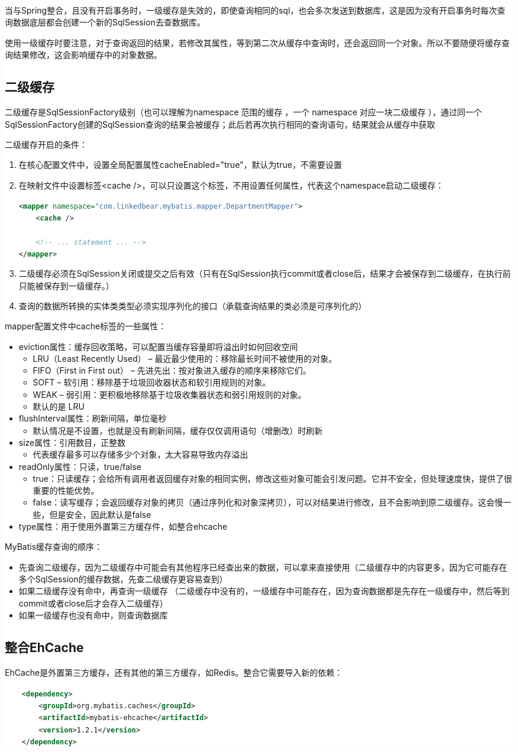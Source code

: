 当与Spring整合，且没有开启事务时，一级缓存是失效的，即使查询相同的sql，也会多次发送到数据库，这是因为没有开启事务时每次查询数据底层都会创建一个新的SqlSession去查数据库。

使用一级缓存时要注意，对于查询返回的结果，若修改其属性，等到第二次从缓存中查询时，还会返回同一个对象。所以不要随便将缓存查询结果修改，这会影响缓存中的对象数据。

## 二级缓存

二级缓存是SqlSessionFactory级别（也可以理解为namespace 范围的缓存 ，一个 namespace 对应一块二级缓存 ），通过同一个SqlSessionFactory创建的SqlSession查询的结果会被缓存；此后若再次执行相同的查询语句，结果就会从缓存中获取

二级缓存开启的条件：

1. 在核心配置文件中，设置全局配置属性cacheEnabled="true"，默认为true，不需要设置

2. 在映射文件中设置标签\<cache />，可以只设置这个标签，不用设置任何属性，代表这个namespace启动二级缓存：

   ~~~xml
   <mapper namespace="com.linkedbear.mybatis.mapper.DepartmentMapper">
       <cache />
       
       <!-- ... statement ... -->
   </mapper>
   ~~~

3. 二级缓存必须在SqlSession关闭或提交之后有效（只有在SqlSession执行commit或者close后，结果才会被保存到二级缓存，在执行前只能被保存到一级缓存。）

4. 查询的数据所转换的实体类类型必须实现序列化的接口（承载查询结果的类必须是可序列化的）

mapper配置文件中cache标签的一些属性：

- eviction属性：缓存回收策略，可以配置当缓存容量即将溢出时如何回收空间 
  - LRU（Least Recently Used） – 最近最少使用的：移除最长时间不被使用的对象。  
  - FIFO（First in First out） – 先进先出：按对象进入缓存的顺序来移除它们。  
  - SOFT – 软引用：移除基于垃圾回收器状态和软引用规则的对象。  
  - WEAK – 弱引用：更积极地移除基于垃圾收集器状态和弱引用规则的对象。
  - 默认的是 LRU
- flushInterval属性：刷新间隔，单位毫秒
  - 默认情况是不设置，也就是没有刷新间隔，缓存仅仅调用语句（增删改）时刷新
- size属性：引用数目，正整数
  - 代表缓存最多可以存储多少个对象，太大容易导致内存溢出
- readOnly属性：只读，true/false
  - true：只读缓存；会给所有调用者返回缓存对象的相同实例，修改这些对象可能会引发问题。它并不安全，但处理速度快，提供了很重要的性能优势。  
  - false：读写缓存；会返回缓存对象的拷贝（通过序列化和对象深拷贝），可以对结果进行修改，且不会影响到原二级缓存。这会慢一些，但是安全，因此默认是false
- type属性：用于使用外置第三方缓存件，如整合ehcache

MyBatis缓存查询的顺序：

- 先查询二级缓存，因为二级缓存中可能会有其他程序已经查出来的数据，可以拿来直接使用（二级缓存中的内容更多，因为它可能存在多个SqlSession的缓存数据，先查二级缓存更容易查到）
- 如果二级缓存没有命中，再查询一级缓存 （二级缓存中没有的，一级缓存中可能存在，因为查询数据都是先存在一级缓存中，然后等到commit或者close后才会存入二级缓存）
- 如果一级缓存也没有命中，则查询数据库

## 整合EhCache

EhCache是外置第三方缓存，还有其他的第三方缓存，如Redis。整合它需要导入新的依赖：

~~~xml
    <dependency>
        <groupId>org.mybatis.caches</groupId>
        <artifactId>mybatis-ehcache</artifactId>
        <version>1.2.1</version>
    </dependency>
~~~
